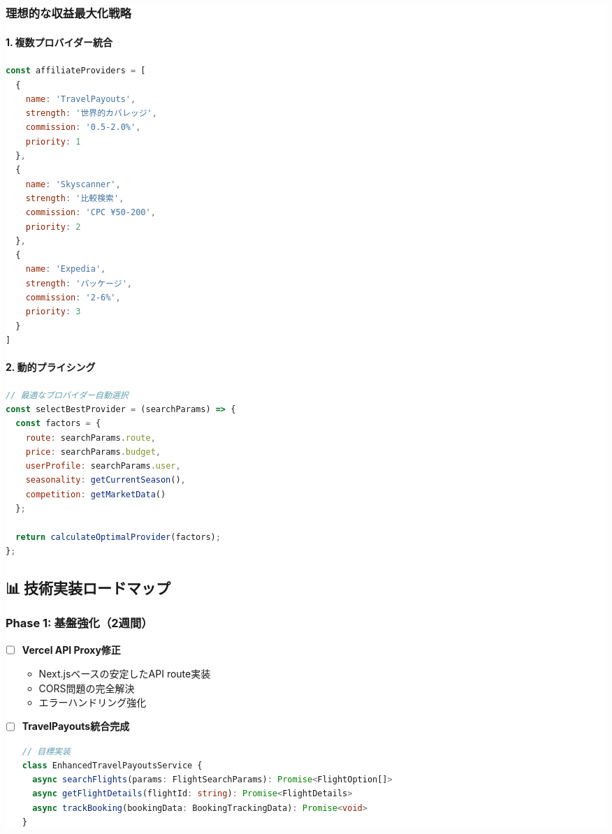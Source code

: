 ### 理想的な収益最大化戦略

#### 1. 複数プロバイダー統合
```javascript
const affiliateProviders = [
  {
    name: 'TravelPayouts',
    strength: '世界的カバレッジ',
    commission: '0.5-2.0%',
    priority: 1
  },
  {
    name: 'Skyscanner',
    strength: '比較検索',
    commission: 'CPC ¥50-200',
    priority: 2
  },
  {
    name: 'Expedia',
    strength: 'パッケージ',
    commission: '2-6%',
    priority: 3
  }
]
```

#### 2. 動的プライシング
```javascript
// 最適なプロバイダー自動選択
const selectBestProvider = (searchParams) => {
  const factors = {
    route: searchParams.route,
    price: searchParams.budget,
    userProfile: searchParams.user,
    seasonality: getCurrentSeason(),
    competition: getMarketData()
  };
  
  return calculateOptimalProvider(factors);
};
```

## 📊 技術実装ロードマップ

### Phase 1: 基盤強化（2週間）
- [ ] **Vercel API Proxy修正**
  - Next.jsベースの安定したAPI route実装
  - CORS問題の完全解決
  - エラーハンドリング強化

- [ ] **TravelPayouts統合完成**
  ```typescript
  // 目標実装
  class EnhancedTravelPayoutsService {
    async searchFlights(params: FlightSearchParams): Promise<FlightOption[]>
    async getFlightDetails(flightId: string): Promise<FlightDetails>
    async trackBooking(bookingData: BookingTrackingData): Promise<void>
  }
  ```
